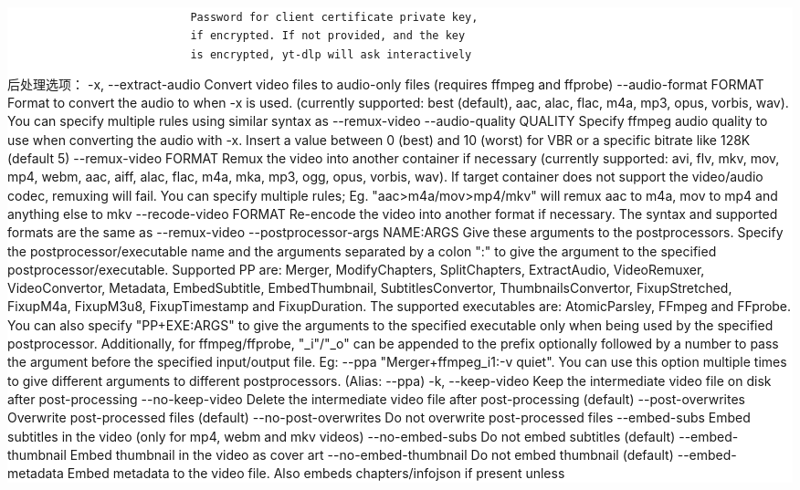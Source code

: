                                 Password for client certificate private key,
                                if encrypted. If not provided, and the key
                                is encrypted, yt-dlp will ask interactively
后处理选项：
-x, --extract-audio             Convert video files to audio-only files
                                (requires ffmpeg and ffprobe)
--audio-format FORMAT           Format to convert the audio to when -x is
                                used. (currently supported: best (default),
                                aac, alac, flac, m4a, mp3, opus, vorbis,
                                wav). You can specify multiple rules using
                                similar syntax as --remux-video
--audio-quality QUALITY         Specify ffmpeg audio quality to use when
                                converting the audio with -x. Insert a value
                                between 0 (best) and 10 (worst) for VBR or a
                                specific bitrate like 128K (default 5)
--remux-video FORMAT            Remux the video into another container if
                                necessary (currently supported: avi, flv,
                                mkv, mov, mp4, webm, aac, aiff, alac, flac,
                                m4a, mka, mp3, ogg, opus, vorbis, wav). If
                                target container does not support the
                                video/audio codec, remuxing will fail. You
                                can specify multiple rules; Eg.
                                "aac>m4a/mov>mp4/mkv" will remux aac to m4a,
                                mov to mp4 and anything else to mkv
--recode-video FORMAT           Re-encode the video into another format if
                                necessary. The syntax and supported formats
                                are the same as --remux-video
--postprocessor-args NAME:ARGS  Give these arguments to the postprocessors.
                                Specify the postprocessor/executable name
                                and the arguments separated by a colon ":"
                                to give the argument to the specified
                                postprocessor/executable. Supported PP are:
                                Merger, ModifyChapters, SplitChapters,
                                ExtractAudio, VideoRemuxer, VideoConvertor,
                                Metadata, EmbedSubtitle, EmbedThumbnail,
                                SubtitlesConvertor, ThumbnailsConvertor,
                                FixupStretched, FixupM4a, FixupM3u8,
                                FixupTimestamp and FixupDuration. The
                                supported executables are: AtomicParsley,
                                FFmpeg and FFprobe. You can also specify
                                "PP+EXE:ARGS" to give the arguments to the
                                specified executable only when being used by
                                the specified postprocessor. Additionally,
                                for ffmpeg/ffprobe, "_i"/"_o" can be
                                appended to the prefix optionally followed
                                by a number to pass the argument before the
                                specified input/output file. Eg: --ppa
                                "Merger+ffmpeg_i1:-v quiet". You can use
                                this option multiple times to give different
                                arguments to different postprocessors.
                                (Alias: --ppa)
-k, --keep-video                Keep the intermediate video file on disk
                                after post-processing
--no-keep-video                 Delete the intermediate video file after
                                post-processing (default)
--post-overwrites               Overwrite post-processed files (default)
--no-post-overwrites            Do not overwrite post-processed files
--embed-subs                    Embed subtitles in the video (only for mp4,
                                webm and mkv videos)
--no-embed-subs                 Do not embed subtitles (default)
--embed-thumbnail               Embed thumbnail in the video as cover art
--no-embed-thumbnail            Do not embed thumbnail (default)
--embed-metadata                Embed metadata to the video file. Also
                                embeds chapters/infojson if present unless